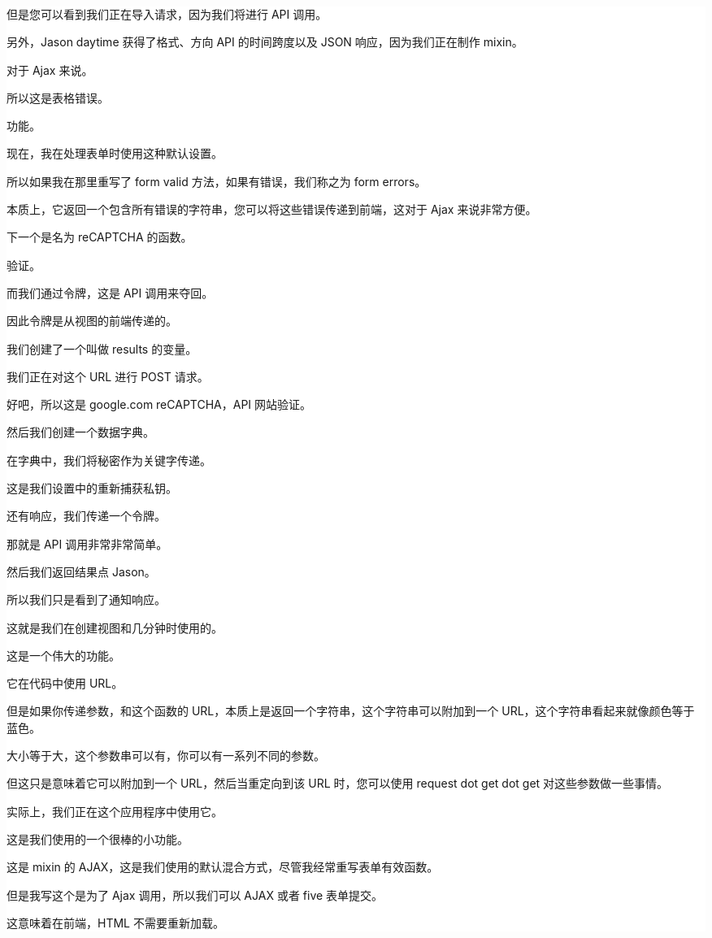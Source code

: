 但是您可以看到我们正在导入请求，因为我们将进行 API 调用。

另外，Jason daytime 获得了格式、方向 API 的时间跨度以及 JSON 响应，因为我们正在制作 mixin。

对于 Ajax 来说。

所以这是表格错误。

功能。

现在，我在处理表单时使用这种默认设置。

所以如果我在那里重写了 form valid 方法，如果有错误，我们称之为 form errors。

本质上，它返回一个包含所有错误的字符串，您可以将这些错误传递到前端，这对于 Ajax 来说非常方便。

下一个是名为 reCAPTCHA 的函数。

验证。

而我们通过令牌，这是 API 调用来夺回。

因此令牌是从视图的前端传递的。

我们创建了一个叫做 results 的变量。

我们正在对这个 URL 进行 POST 请求。

好吧，所以这是 google.com reCAPTCHA，API 网站验证。

然后我们创建一个数据字典。

在字典中，我们将秘密作为关键字传递。

这是我们设置中的重新捕获私钥。

还有响应，我们传递一个令牌。

那就是 API 调用非常非常简单。

然后我们返回结果点 Jason。

所以我们只是看到了通知响应。

这就是我们在创建视图和几分钟时使用的。

这是一个伟大的功能。

它在代码中使用 URL。

但是如果你传递参数，和这个函数的 URL，本质上是返回一个字符串，这个字符串可以附加到一个 URL，这个字符串看起来就像颜色等于蓝色。

大小等于大，这个参数串可以有，你可以有一系列不同的参数。

但这只是意味着它可以附加到一个 URL，然后当重定向到该 URL 时，您可以使用 request dot get dot get 对这些参数做一些事情。

实际上，我们正在这个应用程序中使用它。

这是我们使用的一个很棒的小功能。

这是 mixin 的 AJAX，这是我们使用的默认混合方式，尽管我经常重写表单有效函数。

但是我写这个是为了 Ajax 调用，所以我们可以 AJAX 或者 five 表单提交。

这意味着在前端，HTML 不需要重新加载。
